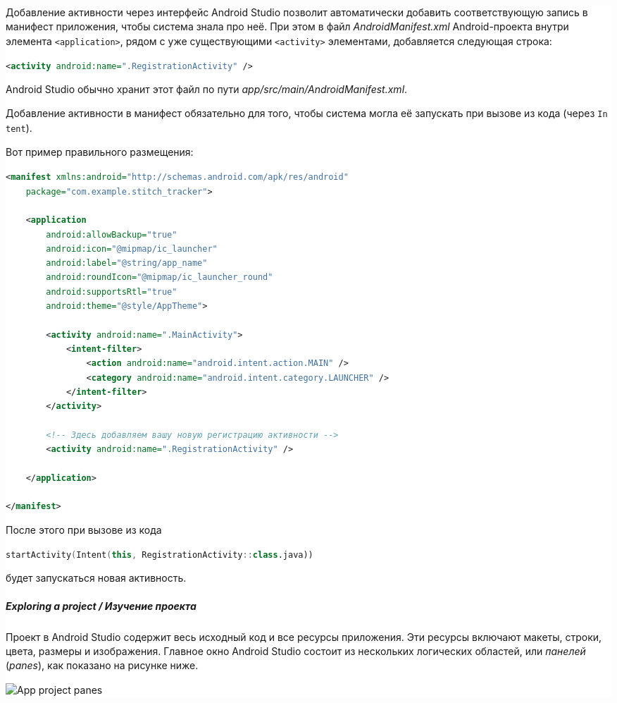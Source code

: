 
Добавление активности через интерфейс Android Studio позволит автоматически добавить соответствующую запись в манифест приложения, чтобы система знала про неё. При этом в файл *AndroidManifest.xml* Android-проекта внутри элемента `<application>`, рядом с уже существующими `<activity>` элементами, добавляется следующая строка:
```xml
<activity android:name=".RegistrationActivity" />
```

Android Studio обычно хранит этот файл по пути *app/src/main/AndroidManifest.xml*.

Добавление активности в манифест обязательно для того, чтобы система могла её запускать при вызове из кода (через `Intent`).

Вот пример правильного размещения:
```xml
<manifest xmlns:android="http://schemas.android.com/apk/res/android"
    package="com.example.stitch_tracker">

    <application
        android:allowBackup="true"
        android:icon="@mipmap/ic_launcher"
        android:label="@string/app_name"
        android:roundIcon="@mipmap/ic_launcher_round"
        android:supportsRtl="true"
        android:theme="@style/AppTheme">

        <activity android:name=".MainActivity">
            <intent-filter>
                <action android:name="android.intent.action.MAIN" />
                <category android:name="android.intent.category.LAUNCHER" />
            </intent-filter>
        </activity>

        <!-- Здесь добавляем вашу новую регистрацию активности -->
        <activity android:name=".RegistrationActivity" />

    </application>

</manifest>
```

После этого при вызове из кода
```kotlin
startActivity(Intent(this, RegistrationActivity::class.java))
```

будет запускаться новая активность.

##### Exploring a project / Изучение проекта
Проект в Android Studio содержит весь исходный код и все ресурсы приложения. Эти ресурсы включают макеты, строки, цвета, размеры и изображения. Главное окно Android Studio состоит из нескольких логических областей, или *панелей* (*panes*), как показано на рисунке ниже.

![App project panes](./img/as_gradle_in_project_pane_annot.png)
